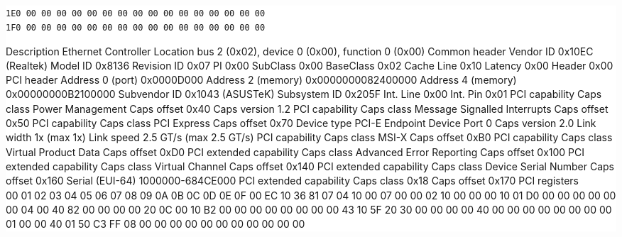 	1E0	00 00 00 00 00 00 00 00 00 00 00 00 00 00 00 00 
	1F0	00 00 00 00 00 00 00 00 00 00 00 00 00 00 00 00 

Description			Ethernet Controller
Location			bus 2 (0x02), device 0 (0x00), function 0 (0x00)
Common header
	Vendor ID		0x10EC (Realtek)
	Model ID		0x8136
	Revision ID		0x07
	PI			0x00
	SubClass		0x00
	BaseClass		0x02
	Cache Line		0x10
	Latency			0x00
	Header			0x00
PCI header
	Address 0 (port)	0x0000D000
	Address 2 (memory)	0x0000000082400000
	Address 4 (memory)	0x00000000B2100000
	Subvendor ID		0x1043 (ASUSTeK)
	Subsystem ID		0x205F
	Int. Line		0x00
	Int. Pin		0x01
PCI capability
	Caps class		Power Management
	Caps offset		0x40
	Caps version		1.2
PCI capability
	Caps class		Message Signalled Interrupts
	Caps offset		0x50
PCI capability
	Caps class		PCI Express
	Caps offset		0x70
	Device type		PCI-E Endpoint Device
	Port			0
	Caps version		2.0
	Link width		1x (max 1x)
	Link speed		2.5 GT/s (max 2.5 GT/s)
PCI capability
	Caps class		MSI-X
	Caps offset		0xB0
PCI capability
	Caps class		Virtual Product Data
	Caps offset		0xD0
PCI extended capability
	Caps class		Advanced Error Reporting
	Caps offset		0x100
PCI extended capability
	Caps class		Virtual Channel
	Caps offset		0x140
PCI extended capability
	Caps class		Device Serial Number
	Caps offset		0x160
	Serial (EUI-64)		1000000-684CE000
PCI extended capability
	Caps class		0x18
	Caps offset		0x170
PCI registers	
		00 01 02 03 04 05 06 07 08 09 0A 0B 0C 0D 0E 0F 
	00	EC 10 36 81 07 04 10 00 07 00 00 02 10 00 00 00 
	10	01 D0 00 00 00 00 00 00 04 00 40 82 00 00 00 00 
	20	0C 00 10 B2 00 00 00 00 00 00 00 00 43 10 5F 20 
	30	00 00 00 00 40 00 00 00 00 00 00 00 00 01 00 00 
	40	01 50 C3 FF 08 00 00 00 00 00 00 00 00 00 00 00 